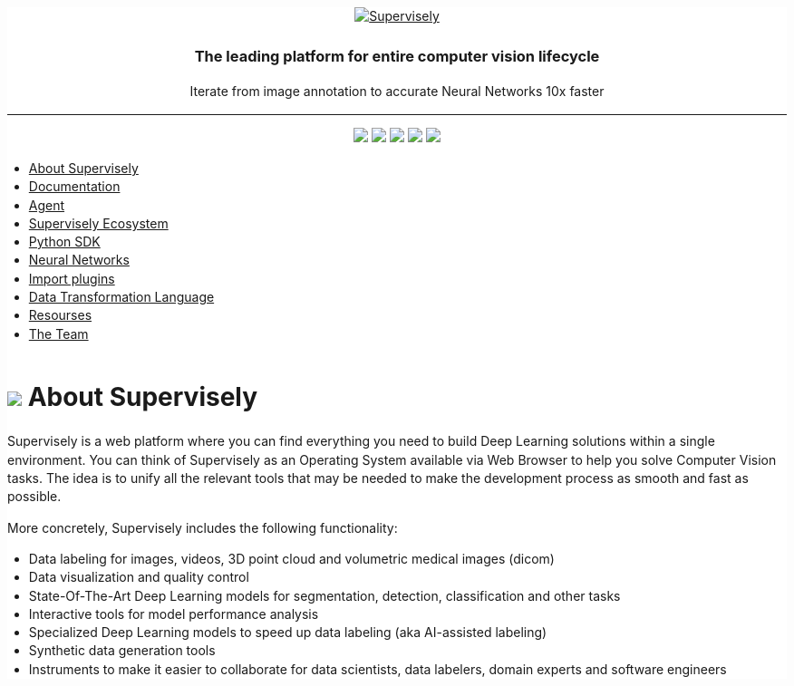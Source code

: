 <p align="center">
  <a href="https://supervise.ly"><img alt="Supervisely" title="Supervisely" src="https://i.imgur.com/B276eMS.png" width=450></a>
</p>

<h3 align="center">
      The leading platform for entire computer vision lifecycle
    </h3>

<div class="subtitle">
  <p align="center">Iterate from image annotation to accurate Neural Networks 10x faster</p>
    </div>


---------------------------------------------------------------------------

<p align="center">
  <img src="https://img.shields.io/badge/python-3.8%2B-blue">
  <img src="https://img.shields.io/pypi/v/supervisely?color=brightgreen&label=pypi%20package">
  <img src="https://img.shields.io/uptimerobot/status/m778791913-8b2f81d0f1c83da85158e2a5.svg">
  <img src="https://img.shields.io/github/repo-size/supervisely/supervisely.svg">
  <a href="https://supervisely.slack.com/"> <img src="https://img.shields.io/badge/slack-@supervisely-yellow.svg?logo=slack"></a>
</p>


- [About Supervisely](#about-supervisely)
- [Documentation](#documentation)
- [Agent](#agent)
- [Supervisely Ecosystem](#supervisely-ecosystem)
- [Python SDK](#python-sdk)
- [Neural Networks](#neural-networks)
- [Import plugins](#import-plugins)
- [Data Transformation Language](#data-transformation-language)
- [Resourses](#resources)
- [The Team](#the-team)

# <img src="https://i.imgur.com/8hnsGt5.png"> About Supervisely
Supervisely is a web platform where you can find everything you need to build Deep Learning solutions within a single environment.
You can think of Supervisely as an Operating System available via Web Browser to help you solve Computer Vision tasks. The idea is to unify all the relevant tools that may be needed to make the development process as smooth and fast as possible.

More concretely, Supervisely includes the following functionality:

* Data labeling for images, videos, 3D point cloud and volumetric medical images (dicom)
* Data visualization and quality control
* State-Of-The-Art Deep Learning models for segmentation, detection, classification and other tasks
* Interactive tools for model performance analysis
* Specialized Deep Learning models to speed up data labeling (aka AI-assisted labeling)
* Synthetic data generation tools
* Instruments to make it easier to collaborate for data scientists, data labelers, domain experts and software engineers
